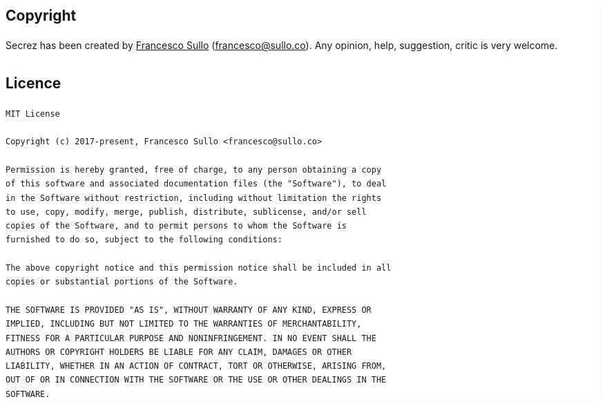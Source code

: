 
## Copyright

Secrez has been created by [Francesco Sullo](https://francesco.sullo.co) (<francesco@sullo.co>). Any opinion, help, suggestion, critic is very welcome.

## Licence
```
MIT License

Copyright (c) 2017-present, Francesco Sullo <francesco@sullo.co>

Permission is hereby granted, free of charge, to any person obtaining a copy
of this software and associated documentation files (the "Software"), to deal
in the Software without restriction, including without limitation the rights
to use, copy, modify, merge, publish, distribute, sublicense, and/or sell
copies of the Software, and to permit persons to whom the Software is
furnished to do so, subject to the following conditions:

The above copyright notice and this permission notice shall be included in all
copies or substantial portions of the Software.

THE SOFTWARE IS PROVIDED "AS IS", WITHOUT WARRANTY OF ANY KIND, EXPRESS OR
IMPLIED, INCLUDING BUT NOT LIMITED TO THE WARRANTIES OF MERCHANTABILITY,
FITNESS FOR A PARTICULAR PURPOSE AND NONINFRINGEMENT. IN NO EVENT SHALL THE
AUTHORS OR COPYRIGHT HOLDERS BE LIABLE FOR ANY CLAIM, DAMAGES OR OTHER
LIABILITY, WHETHER IN AN ACTION OF CONTRACT, TORT OR OTHERWISE, ARISING FROM,
OUT OF OR IN CONNECTION WITH THE SOFTWARE OR THE USE OR OTHER DEALINGS IN THE
SOFTWARE.
```

